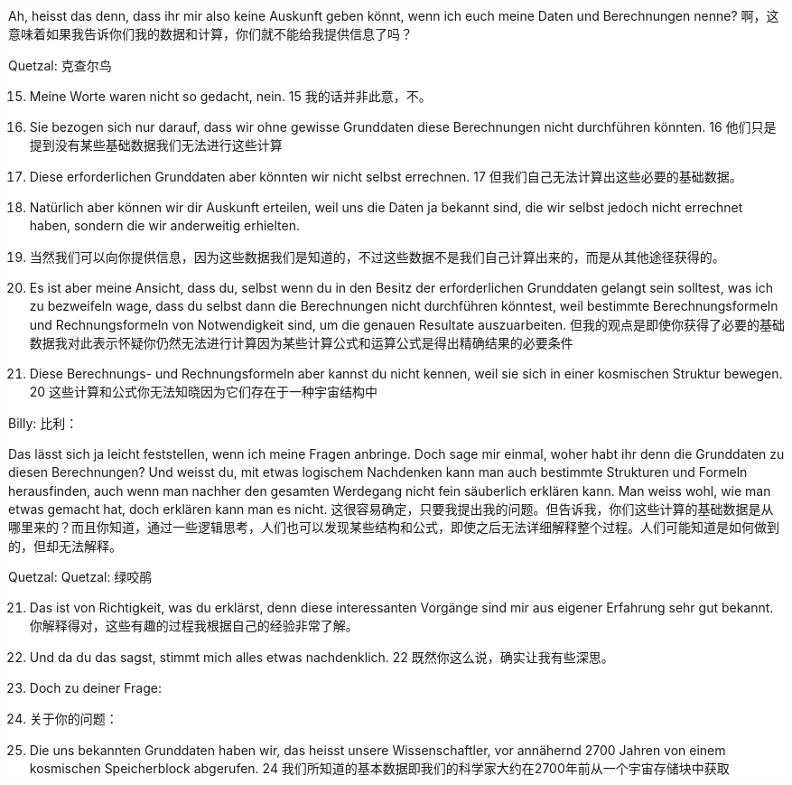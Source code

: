 Ah, heisst das denn, dass ihr mir also keine Auskunft geben könnt, wenn ich euch meine Daten und Berechnungen nenne?
啊，这意味着如果我告诉你们我的数据和计算，你们就不能给我提供信息了吗？

Quetzal:
克查尔鸟

15. Meine Worte waren nicht so gedacht, nein.
15 我的话并非此意，不。

16. Sie bezogen sich nur darauf, dass wir ohne gewisse Grunddaten diese Berechnungen nicht durchführen könnten.
16 他们只是提到没有某些基础数据我们无法进行这些计算

17. Diese erforderlichen Grunddaten aber könnten wir nicht selbst errechnen.
17 但我们自己无法计算出这些必要的基础数据。

18. Natürlich aber können wir dir Auskunft erteilen, weil uns die Daten ja bekannt sind, die wir selbst jedoch nicht errechnet haben, sondern die wir anderweitig erhielten.
18. 当然我们可以向你提供信息，因为这些数据我们是知道的，不过这些数据不是我们自己计算出来的，而是从其他途径获得的。

19. Es ist aber meine Ansicht, dass du, selbst wenn du in den Besitz der erforderlichen Grunddaten gelangt sein solltest, was ich zu bezweifeln wage, dass du selbst dann die Berechnungen nicht durchführen könntest, weil bestimmte Berechnungsformeln und Rechnungsformeln von Notwendigkeit sind, um die genauen Resultate auszuarbeiten.
但我的观点是即使你获得了必要的基础数据我对此表示怀疑你仍然无法进行计算因为某些计算公式和运算公式是得出精确结果的必要条件

20. Diese Berechnungs- und Rechnungsformeln aber kannst du nicht kennen, weil sie sich in einer kosmischen Struktur bewegen.
20 这些计算和公式你无法知晓因为它们存在于一种宇宙结构中

Billy:
比利：

Das lässt sich ja leicht feststellen, wenn ich meine Fragen anbringe. Doch sage mir einmal, woher habt ihr denn die Grunddaten zu diesen Berechnungen? Und weisst du, mit etwas logischem Nachdenken kann man auch bestimmte Strukturen und Formeln herausfinden, auch wenn man nachher den gesamten Werdegang nicht fein säuberlich erklären kann. Man weiss wohl, wie man etwas gemacht hat, doch erklären kann man es nicht.
这很容易确定，只要我提出我的问题。但告诉我，你们这些计算的基础数据是从哪里来的？而且你知道，通过一些逻辑思考，人们也可以发现某些结构和公式，即使之后无法详细解释整个过程。人们可能知道是如何做到的，但却无法解释。

Quetzal:
Quetzal: 绿咬鹃

21. Das ist von Richtigkeit, was du erklärst, denn diese interessanten Vorgänge sind mir aus eigener Erfahrung sehr gut bekannt.
你解释得对，这些有趣的过程我根据自己的经验非常了解。

22. Und da du das sagst, stimmt mich alles etwas nachdenklich.
22 既然你这么说，确实让我有些深思。

23. Doch zu deiner Frage:
23. 关于你的问题：

24. Die uns bekannten Grunddaten haben wir, das heisst unsere Wissenschaftler, vor annähernd 2700 Jahren von einem kosmischen Speicherblock abgerufen.
24 我们所知道的基本数据即我们的科学家大约在2700年前从一个宇宙存储块中获取
